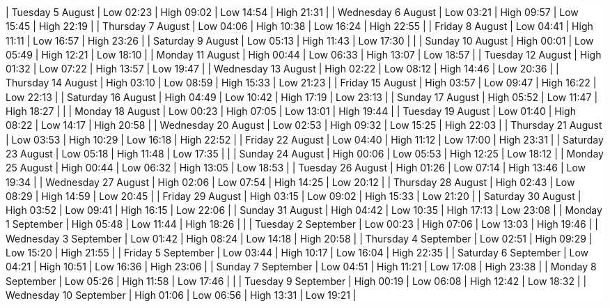 | Tuesday 5 August | Low 02:23 | High 09:02 | Low 14:54 | High 21:31 | 
| Wednesday 6 August | Low 03:21 | High 09:57 | Low 15:45 | High 22:19 | 
| Thursday 7 August | Low 04:06 | High 10:38 | Low 16:24 | High 22:55 | 
| Friday 8 August | Low 04:41 | High 11:11 | Low 16:57 | High 23:26 | 
| Saturday 9 August | Low 05:13 | High 11:43 | Low 17:30 |  | 
| Sunday 10 August | High 00:01 | Low 05:49 | High 12:21 | Low 18:10 | 
| Monday 11 August | High 00:44 | Low 06:33 | High 13:07 | Low 18:57 | 
| Tuesday 12 August | High 01:32 | Low 07:22 | High 13:57 | Low 19:47 | 
| Wednesday 13 August | High 02:22 | Low 08:12 | High 14:46 | Low 20:36 | 
| Thursday 14 August | High 03:10 | Low 08:59 | High 15:33 | Low 21:23 | 
| Friday 15 August | High 03:57 | Low 09:47 | High 16:22 | Low 22:13 | 
| Saturday 16 August | High 04:49 | Low 10:42 | High 17:19 | Low 23:13 | 
| Sunday 17 August | High 05:52 | Low 11:47 | High 18:27 |  | 
| Monday 18 August | Low 00:23 | High 07:05 | Low 13:01 | High 19:44 | 
| Tuesday 19 August | Low 01:40 | High 08:22 | Low 14:17 | High 20:58 | 
| Wednesday 20 August | Low 02:53 | High 09:32 | Low 15:25 | High 22:03 | 
| Thursday 21 August | Low 03:53 | High 10:29 | Low 16:18 | High 22:52 | 
| Friday 22 August | Low 04:40 | High 11:12 | Low 17:00 | High 23:31 | 
| Saturday 23 August | Low 05:18 | High 11:48 | Low 17:35 |  | 
| Sunday 24 August | High 00:06 | Low 05:53 | High 12:25 | Low 18:12 | 
| Monday 25 August | High 00:44 | Low 06:32 | High 13:05 | Low 18:53 | 
| Tuesday 26 August | High 01:26 | Low 07:14 | High 13:46 | Low 19:34 | 
| Wednesday 27 August | High 02:06 | Low 07:54 | High 14:25 | Low 20:12 | 
| Thursday 28 August | High 02:43 | Low 08:29 | High 14:59 | Low 20:45 | 
| Friday 29 August | High 03:15 | Low 09:02 | High 15:33 | Low 21:20 | 
| Saturday 30 August | High 03:52 | Low 09:41 | High 16:15 | Low 22:06 | 
| Sunday 31 August | High 04:42 | Low 10:35 | High 17:13 | Low 23:08 | 
| Monday 1 September | High 05:48 | Low 11:44 | High 18:26 |  | 
| Tuesday 2 September | Low 00:23 | High 07:06 | Low 13:03 | High 19:46 | 
| Wednesday 3 September | Low 01:42 | High 08:24 | Low 14:18 | High 20:58 | 
| Thursday 4 September | Low 02:51 | High 09:29 | Low 15:20 | High 21:55 | 
| Friday 5 September | Low 03:44 | High 10:17 | Low 16:04 | High 22:35 | 
| Saturday 6 September | Low 04:21 | High 10:51 | Low 16:36 | High 23:06 | 
| Sunday 7 September | Low 04:51 | High 11:21 | Low 17:08 | High 23:38 | 
| Monday 8 September | Low 05:26 | High 11:58 | Low 17:46 |  | 
| Tuesday 9 September | High 00:19 | Low 06:08 | High 12:42 | Low 18:32 | 
| Wednesday 10 September | High 01:06 | Low 06:56 | High 13:31 | Low 19:21 | 